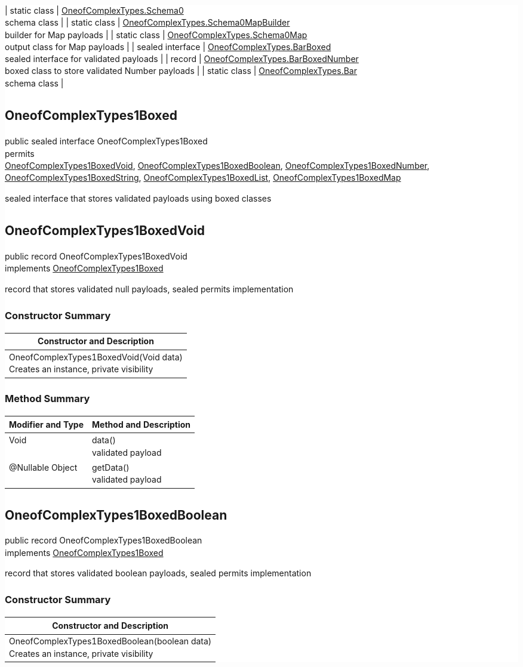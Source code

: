 | static class | [OneofComplexTypes.Schema0](#schema0)<br> schema class |
| static class | [OneofComplexTypes.Schema0MapBuilder](#schema0mapbuilder)<br> builder for Map payloads |
| static class | [OneofComplexTypes.Schema0Map](#schema0map)<br> output class for Map payloads |
| sealed interface | [OneofComplexTypes.BarBoxed](#barboxed)<br> sealed interface for validated payloads |
| record | [OneofComplexTypes.BarBoxedNumber](#barboxednumber)<br> boxed class to store validated Number payloads |
| static class | [OneofComplexTypes.Bar](#bar)<br> schema class |

## OneofComplexTypes1Boxed
public sealed interface OneofComplexTypes1Boxed<br>
permits<br>
[OneofComplexTypes1BoxedVoid](#oneofcomplextypes1boxedvoid),
[OneofComplexTypes1BoxedBoolean](#oneofcomplextypes1boxedboolean),
[OneofComplexTypes1BoxedNumber](#oneofcomplextypes1boxednumber),
[OneofComplexTypes1BoxedString](#oneofcomplextypes1boxedstring),
[OneofComplexTypes1BoxedList](#oneofcomplextypes1boxedlist),
[OneofComplexTypes1BoxedMap](#oneofcomplextypes1boxedmap)

sealed interface that stores validated payloads using boxed classes

## OneofComplexTypes1BoxedVoid
public record OneofComplexTypes1BoxedVoid<br>
implements [OneofComplexTypes1Boxed](#oneofcomplextypes1boxed)

record that stores validated null payloads, sealed permits implementation

### Constructor Summary
| Constructor and Description |
| --------------------------- |
| OneofComplexTypes1BoxedVoid(Void data)<br>Creates an instance, private visibility |

### Method Summary
| Modifier and Type | Method and Description |
| ----------------- | ---------------------- |
| Void | data()<br>validated payload |
| @Nullable Object | getData()<br>validated payload |

## OneofComplexTypes1BoxedBoolean
public record OneofComplexTypes1BoxedBoolean<br>
implements [OneofComplexTypes1Boxed](#oneofcomplextypes1boxed)

record that stores validated boolean payloads, sealed permits implementation

### Constructor Summary
| Constructor and Description |
| --------------------------- |
| OneofComplexTypes1BoxedBoolean(boolean data)<br>Creates an instance, private visibility |
